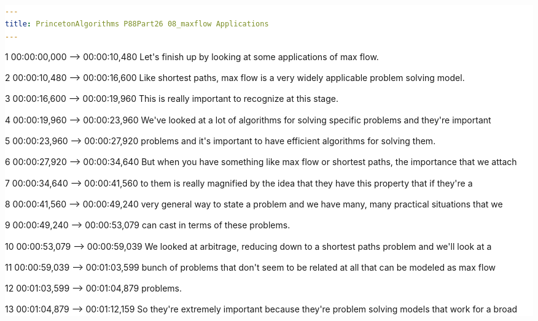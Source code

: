 ```yaml
---
title: PrincetonAlgorithms P88Part26 08_maxflow Applications
---
```


1
00:00:00,000 --> 00:00:10,480
Let's finish up by looking at some applications of max flow.

2
00:00:10,480 --> 00:00:16,600
Like shortest paths, max flow is a very widely applicable problem solving model.

3
00:00:16,600 --> 00:00:19,960
This is really important to recognize at this stage.

4
00:00:19,960 --> 00:00:23,960
We've looked at a lot of algorithms for solving specific problems and they're important

5
00:00:23,960 --> 00:00:27,920
problems and it's important to have efficient algorithms for solving them.

6
00:00:27,920 --> 00:00:34,640
But when you have something like max flow or shortest paths, the importance that we attach

7
00:00:34,640 --> 00:00:41,560
to them is really magnified by the idea that they have this property that if they're a

8
00:00:41,560 --> 00:00:49,240
very general way to state a problem and we have many, many practical situations that we

9
00:00:49,240 --> 00:00:53,079
can cast in terms of these problems.

10
00:00:53,079 --> 00:00:59,039
We looked at arbitrage, reducing down to a shortest paths problem and we'll look at a

11
00:00:59,039 --> 00:01:03,599
bunch of problems that don't seem to be related at all that can be modeled as max flow

12
00:01:03,599 --> 00:01:04,879
problems.

13
00:01:04,879 --> 00:01:12,159
So they're extremely important because they're problem solving models that work for a broad
